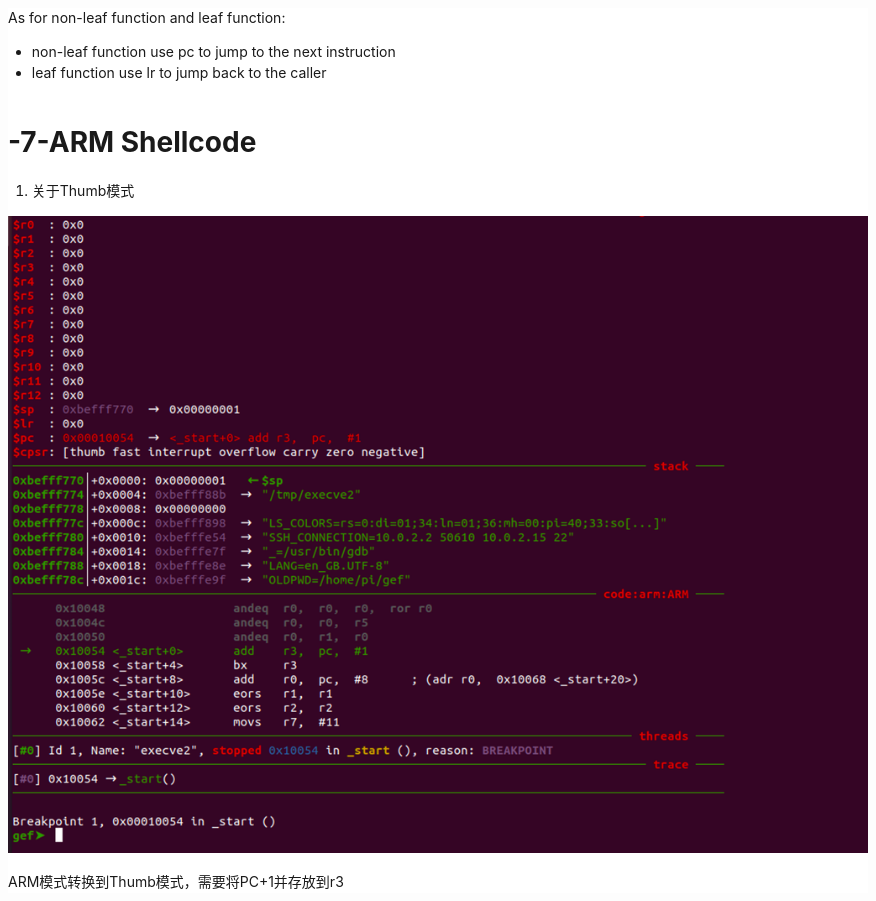 As for non-leaf function and leaf function:

- non-leaf function use pc to jump to the next instruction
- leaf function use lr to jump back to the caller

# -7-ARM Shellcode

1. 关于Thumb模式

![img](ARM-Assembly笔记/54ECF317-D2B0-4602-9C5A-26CEBCE0456A.png)

ARM模式转换到Thumb模式，需要将PC+1并存放到r3
